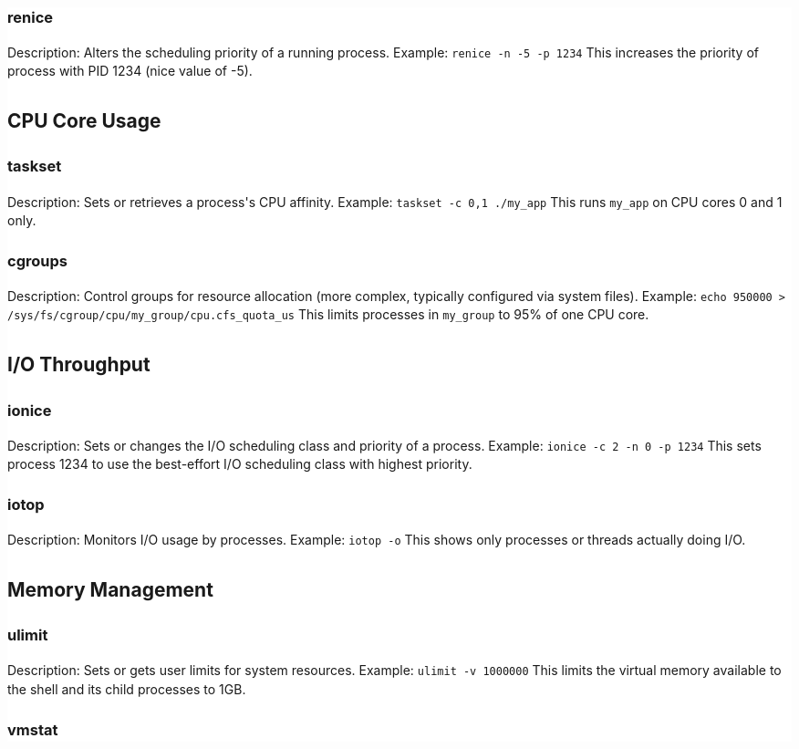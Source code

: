 ### renice

Description: Alters the scheduling priority of a running process.
Example:
`renice -n -5 -p 1234`
This increases the priority of process with PID 1234 (nice value of -5).

## CPU Core Usage

### taskset

Description: Sets or retrieves a process's CPU affinity.
Example:
`taskset -c 0,1 ./my_app`
This runs `my_app` on CPU cores 0 and 1 only.

### cgroups

Description: Control groups for resource allocation (more complex, typically configured via system files).
Example:
`echo 950000 > /sys/fs/cgroup/cpu/my_group/cpu.cfs_quota_us`
This limits processes in `my_group` to 95% of one CPU core.

## I/O Throughput

### ionice

Description: Sets or changes the I/O scheduling class and priority of a process.
Example:
`ionice -c 2 -n 0 -p 1234`
This sets process 1234 to use the best-effort I/O scheduling class with highest priority.

### iotop

Description: Monitors I/O usage by processes.
Example:
`iotop -o`
This shows only processes or threads actually doing I/O.

## Memory Management

### ulimit

Description: Sets or gets user limits for system resources.
Example:
`ulimit -v 1000000`
This limits the virtual memory available to the shell and its child processes to 1GB.

### vmstat
